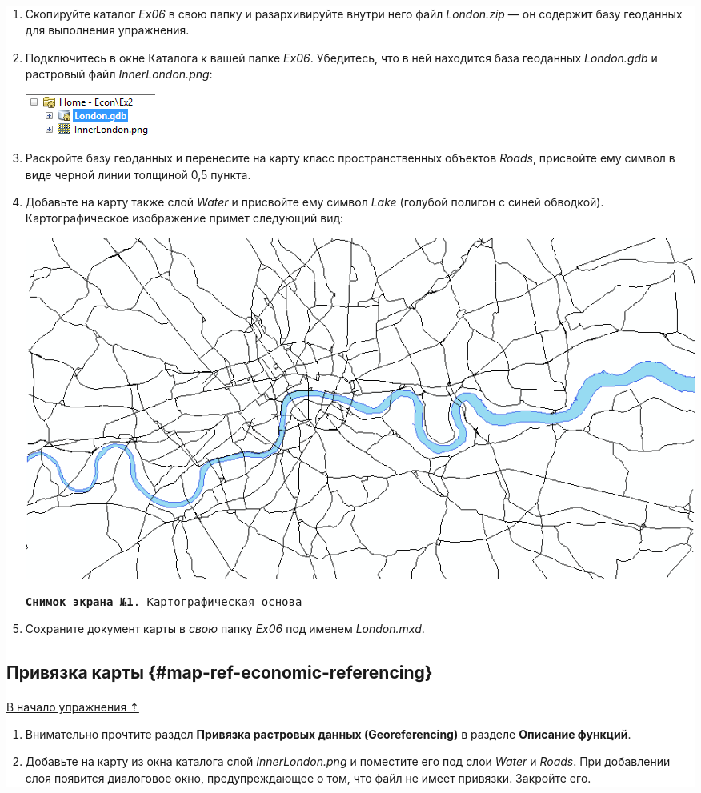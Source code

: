 1. Скопируйте каталог *Ex06* в свою папку и разархивируйте внутри него файл *London.zip* — он содержит базу геоданных для выполнения упражнения.

2. Подключитесь в окне Каталога к вашей папке *Ex06*. Убедитесь, что в ней находится база геоданных *London.gdb* и растровый файл *InnerLondon.png*:

    ![](images/Ex06/image6.png)

1. Раскройте базу геоданных и перенесите на карту класс пространственных объектов *Roads*, присвойте ему символ в виде черной линии толщиной 0,5 пункта.

2. Добавьте на карту также слой *Water* и присвойте ему символ *Lake* (голубой полигон с синей обводкой). Картографическое изображение примет следующий вид:

    ![](images/Ex06/image7.png)

    <kbd>**Снимок экрана №1**.   Картографическая основа</kbd>

1. Сохраните документ карты в *свою* папку *Ex06* под именем *London.mxd*.

## Привязка карты {#map-ref-economic-referencing}
[В начало упражнения ⇡](#map-ref-economic)

1. Внимательно прочтите раздел **Привязка растровых данных (Georeferencing)** в разделе **Описание функций**.

1. Добавьте на карту из окна каталога слой *InnerLondon.png* и поместите его под слои *Water* и *Roads*. При добавлении слоя появится диалоговое окно, предупреждающее о том, что файл не имеет привязки. Закройте его.
